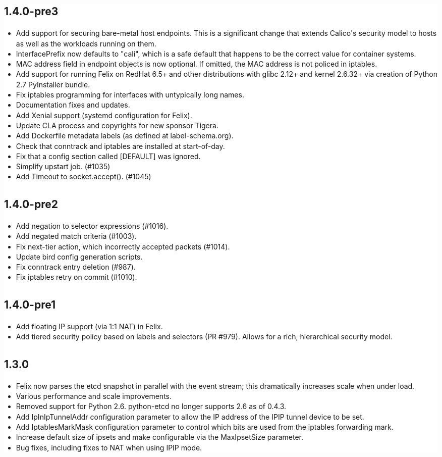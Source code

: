 ## 1.4.0-pre3

- Add support for securing bare-metal host endpoints.  This is a significant
  change that extends Calico's security model to hosts as well as the
  workloads running on them.
- InterfacePrefix now defaults to "cali", which is a safe default that happens
  to be the correct value for container systems.
- MAC address field in endpoint objects is now optional.  If omitted, the MAC
  address is not policed in iptables.
- Add support for running Felix on RedHat 6.5+ and other distributions with
  glibc 2.12+ and kernel 2.6.32+ via creation of Python 2.7 PyInstaller bundle.
- Fix iptables programming for interfaces with untypically long names.
- Documentation fixes and updates.
- Add Xenial support (systemd configuration for Felix).
- Update CLA process and copyrights for new sponsor Tigera.
- Add Dockerfile metadata labels (as defined at label-schema.org).
- Check that conntrack and iptables are installed at start-of-day.
- Fix that a config section called [DEFAULT] was ignored.
- Simplify upstart job. (#1035)
- Add Timeout to socket.accept(). (#1045)

## 1.4.0-pre2

- Add negation to selector expressions (#1016).
- Add negated match criteria (#1003).
- Fix next-tier action, which incorrectly accepted packets (#1014).
- Update bird config generation scripts.
- Fix conntrack entry deletion (#987).
- Fix iptables retry on commit (#1010).

## 1.4.0-pre1

- Add floating IP support (via 1:1 NAT) in Felix.
- Add tiered security policy based on labels and selectors (PR #979).  Allows
  for a rich, hierarchical security model.

## 1.3.0

- Felix now parses the etcd snapshot in parallel with the event stream;
  this dramatically increases scale when under load.
- Various performance and scale improvements.
- Removed support for Python 2.6.  python-etcd no longer supports 2.6
  as of 0.4.3.
- Add IpInIpTunnelAddr configuration parameter to allow the IP address of
  the IPIP tunnel device to be set.
- Add IptablesMarkMask configuration parameter to control which bits are
  used from the iptables forwarding mark.
- Increase default size of ipsets and make configurable via the
  MaxIpsetSize parameter.
- Bug fixes, including fixes to NAT when using IPIP mode.
